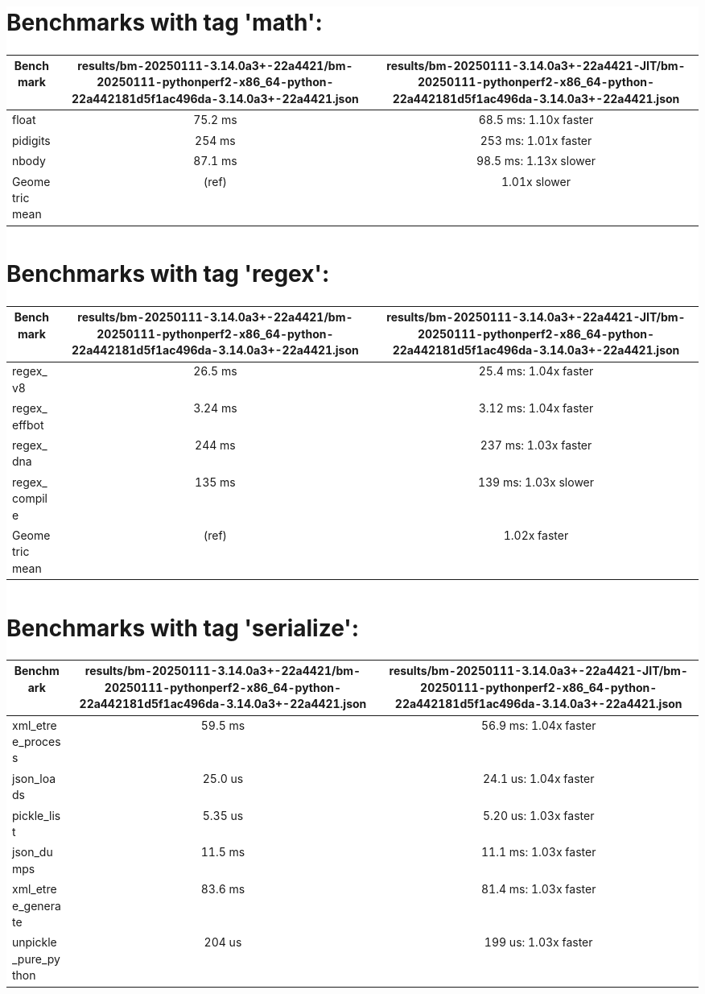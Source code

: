 Benchmarks with tag 'math':
===========================

| Benchmark      | results/bm-20250111-3.14.0a3+-22a4421/bm-20250111-pythonperf2-x86_64-python-22a442181d5f1ac496da-3.14.0a3+-22a4421.json | results/bm-20250111-3.14.0a3+-22a4421-JIT/bm-20250111-pythonperf2-x86_64-python-22a442181d5f1ac496da-3.14.0a3+-22a4421.json |
|----------------|:-----------------------------------------------------------------------------------------------------------------------:|:---------------------------------------------------------------------------------------------------------------------------:|
| float          | 75.2 ms                                                                                                                 | 68.5 ms: 1.10x faster                                                                                                       |
| pidigits       | 254 ms                                                                                                                  | 253 ms: 1.01x faster                                                                                                        |
| nbody          | 87.1 ms                                                                                                                 | 98.5 ms: 1.13x slower                                                                                                       |
| Geometric mean | (ref)                                                                                                                   | 1.01x slower                                                                                                                |

Benchmarks with tag 'regex':
============================

| Benchmark      | results/bm-20250111-3.14.0a3+-22a4421/bm-20250111-pythonperf2-x86_64-python-22a442181d5f1ac496da-3.14.0a3+-22a4421.json | results/bm-20250111-3.14.0a3+-22a4421-JIT/bm-20250111-pythonperf2-x86_64-python-22a442181d5f1ac496da-3.14.0a3+-22a4421.json |
|----------------|:-----------------------------------------------------------------------------------------------------------------------:|:---------------------------------------------------------------------------------------------------------------------------:|
| regex_v8       | 26.5 ms                                                                                                                 | 25.4 ms: 1.04x faster                                                                                                       |
| regex_effbot   | 3.24 ms                                                                                                                 | 3.12 ms: 1.04x faster                                                                                                       |
| regex_dna      | 244 ms                                                                                                                  | 237 ms: 1.03x faster                                                                                                        |
| regex_compile  | 135 ms                                                                                                                  | 139 ms: 1.03x slower                                                                                                        |
| Geometric mean | (ref)                                                                                                                   | 1.02x faster                                                                                                                |

Benchmarks with tag 'serialize':
================================

| Benchmark            | results/bm-20250111-3.14.0a3+-22a4421/bm-20250111-pythonperf2-x86_64-python-22a442181d5f1ac496da-3.14.0a3+-22a4421.json | results/bm-20250111-3.14.0a3+-22a4421-JIT/bm-20250111-pythonperf2-x86_64-python-22a442181d5f1ac496da-3.14.0a3+-22a4421.json |
|----------------------|:-----------------------------------------------------------------------------------------------------------------------:|:---------------------------------------------------------------------------------------------------------------------------:|
| xml_etree_process    | 59.5 ms                                                                                                                 | 56.9 ms: 1.04x faster                                                                                                       |
| json_loads           | 25.0 us                                                                                                                 | 24.1 us: 1.04x faster                                                                                                       |
| pickle_list          | 5.35 us                                                                                                                 | 5.20 us: 1.03x faster                                                                                                       |
| json_dumps           | 11.5 ms                                                                                                                 | 11.1 ms: 1.03x faster                                                                                                       |
| xml_etree_generate   | 83.6 ms                                                                                                                 | 81.4 ms: 1.03x faster                                                                                                       |
| unpickle_pure_python | 204 us                                                                                                                  | 199 us: 1.03x faster                                                                                                        |